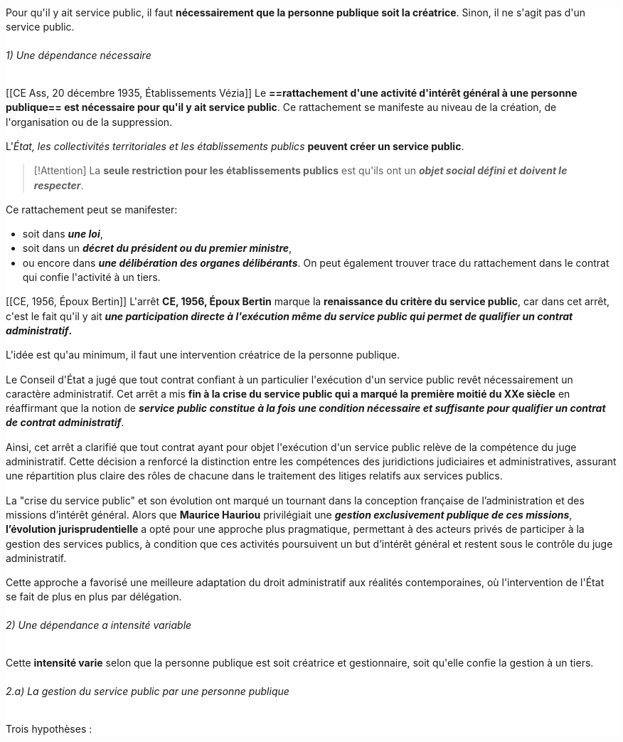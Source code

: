 Pour qu'il y ait service public, il faut **nécessairement que la personne publique soit la créatrice**. Sinon, il ne s'agit pas d'un service public.

###### 1) Une dépendance nécessaire

[[CE Ass, 20 décembre 1935, Établissements Vézia]]
Le **==rattachement d'une activité d'intérêt général à une personne publique== est nécessaire pour qu'il y ait service public**. Ce rattachement se manifeste au niveau de la création, de l'organisation ou de la suppression.

L'*État, les collectivités territoriales et les établissements publics* **peuvent créer un service public**. 

>[!Attention] 
>La **seule restriction pour les établissements publics** est qu'ils ont un ***objet social défini et doivent le respecter***. 

Ce rattachement peut se manifester:
- soit dans ***une loi***,
- soit dans un ***décret du président ou du premier ministre***, 
- ou encore dans ***une délibération des organes délibérants***. On peut également trouver trace du rattachement dans le contrat qui confie l'activité à un tiers. 

[[CE, 1956, Époux Bertin]]
L'arrêt **CE, 1956, Époux Bertin** marque la **renaissance du critère du service public**, car dans cet arrêt, c'est le fait qu'il y ait ***une participation directe à l'exécution même du service public qui permet de qualifier un contrat administratif*.**

L'idée est qu'au minimum, il faut une intervention créatrice de la personne publique.

Le Conseil d'État a jugé que tout contrat confiant à un particulier l'exécution d'un service public revêt nécessairement un caractère administratif. Cet arrêt a mis **fin à la crise du service public qui a marqué la première moitié du XXe siècle** en réaffirmant que la notion de ***service public constitue à la fois une condition nécessaire et suffisante pour qualifier un contrat de contrat administratif***.

Ainsi, cet arrêt a clarifié que tout contrat ayant pour objet l'exécution d'un service public relève de la compétence du juge administratif. Cette décision a renforcé la distinction entre les compétences des juridictions judiciaires et administratives, assurant une répartition plus claire des rôles de chacune dans le traitement des litiges relatifs aux services publics.

La "crise du service public" et son évolution ont marqué un tournant dans la conception française de l’administration et des missions d’intérêt général. Alors que **Maurice Hauriou** privilégiait une ***gestion exclusivement publique de ces missions***, **l’évolution jurisprudentielle** a opté pour une approche plus pragmatique, permettant à des acteurs privés de participer à la gestion des services publics, à condition que ces activités poursuivent un but d’intérêt général et restent sous le contrôle du juge administratif. 

Cette approche a favorisé une meilleure adaptation du droit administratif aux réalités contemporaines, où l'intervention de l'État se fait de plus en plus par délégation.
###### 2) Une dépendance a intensité variable
Cette **intensité varie** selon que la personne publique est soit créatrice et gestionnaire, soit qu'elle confie la gestion à un tiers.

###### 2.a) La gestion du service public par une personne publique
Trois hypothèses :
